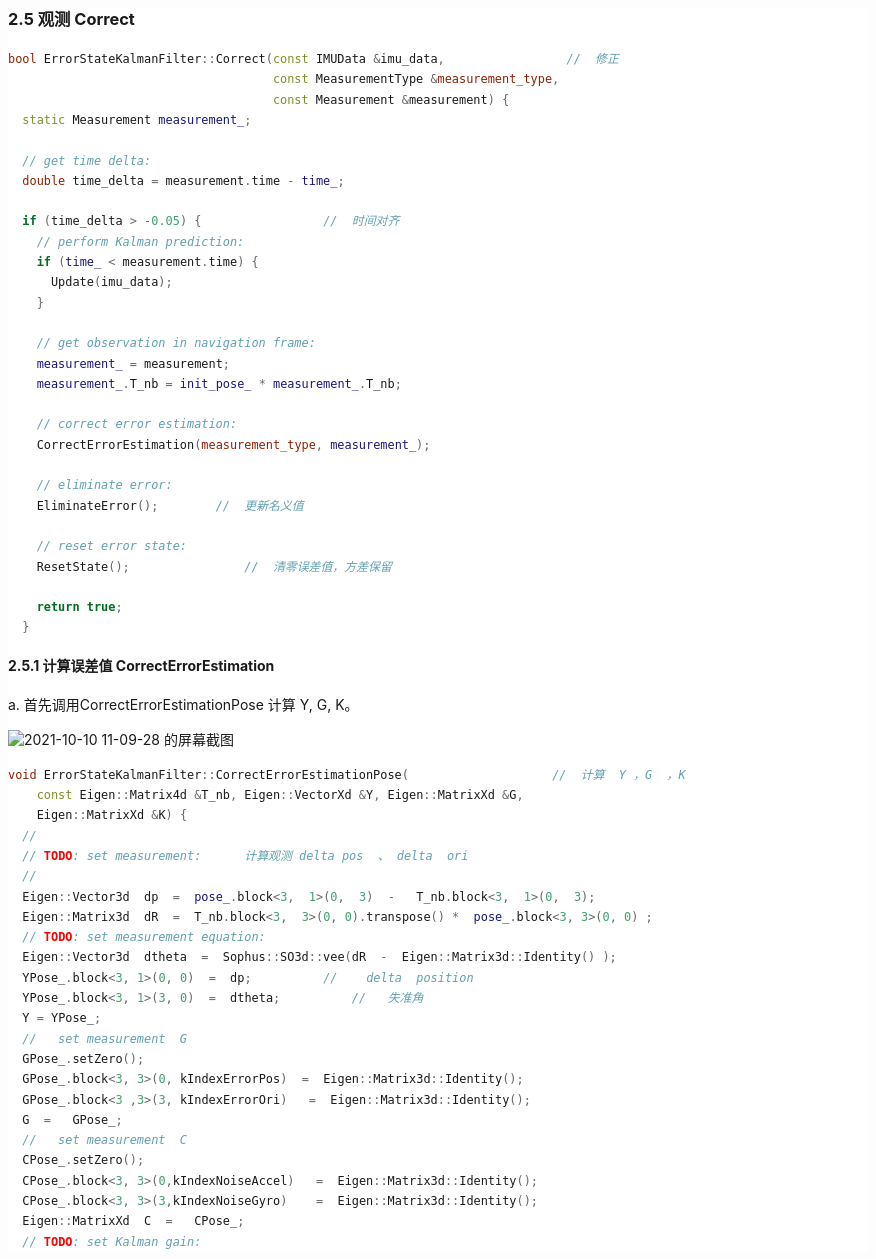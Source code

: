 ### 2.5 观测 Correct

```cpp
bool ErrorStateKalmanFilter::Correct(const IMUData &imu_data,                 //  修正
                                     const MeasurementType &measurement_type,
                                     const Measurement &measurement) {
  static Measurement measurement_;

  // get time delta:
  double time_delta = measurement.time - time_;

  if (time_delta > -0.05) {                 //  时间对齐
    // perform Kalman prediction:
    if (time_ < measurement.time) {
      Update(imu_data);
    }

    // get observation in navigation frame:
    measurement_ = measurement;
    measurement_.T_nb = init_pose_ * measurement_.T_nb;

    // correct error estimation:
    CorrectErrorEstimation(measurement_type, measurement_);

    // eliminate error:
    EliminateError();        //  更新名义值

    // reset error state:
    ResetState();                //  清零误差值，方差保留

    return true;
  }
```

#### 2.5.1  计算误差值 CorrectErrorEstimation

a. 首先调用CorrectErrorEstimationPose 计算 Y, G, K。

![2021-10-10 11-09-28 的屏幕截图](https://kaho-pic-1307106074.cos.ap-guangzhou.myqcloud.com/CSDN_Pictures/%E6%B7%B1%E8%93%9D%E5%A4%9A%E4%BC%A0%E6%84%9F%E5%99%A8%E8%9E%8D%E5%90%88%E5%AE%9A%E4%BD%8D/%E7%AC%AC%E5%85%AD%E7%AB%A0%E6%BF%80%E5%85%89%E9%87%8C%E7%A8%8B%E8%AE%A112021-10-10%2011-09-28%20%E7%9A%84%E5%B1%8F%E5%B9%95%E6%88%AA%E5%9B%BE.png)

```cpp
void ErrorStateKalmanFilter::CorrectErrorEstimationPose(                    //  计算  Y ，G  ，K
    const Eigen::Matrix4d &T_nb, Eigen::VectorXd &Y, Eigen::MatrixXd &G,
    Eigen::MatrixXd &K) {
  //
  // TODO: set measurement:      计算观测 delta pos  、 delta  ori
  //
  Eigen::Vector3d  dp  =  pose_.block<3,  1>(0,  3)  -   T_nb.block<3,  1>(0,  3);
  Eigen::Matrix3d  dR  =  T_nb.block<3,  3>(0, 0).transpose() *  pose_.block<3, 3>(0, 0) ;
  // TODO: set measurement equation:
  Eigen::Vector3d  dtheta  =  Sophus::SO3d::vee(dR  -  Eigen::Matrix3d::Identity() );
  YPose_.block<3, 1>(0, 0)  =  dp;          //    delta  position 
  YPose_.block<3, 1>(3, 0)  =  dtheta;          //   失准角
  Y = YPose_;
  //   set measurement  G
  GPose_.setZero();
  GPose_.block<3, 3>(0, kIndexErrorPos)  =  Eigen::Matrix3d::Identity();
  GPose_.block<3 ,3>(3, kIndexErrorOri)   =  Eigen::Matrix3d::Identity();        
  G  =   GPose_;     
  //   set measurement  C
  CPose_.setZero();
  CPose_.block<3, 3>(0,kIndexNoiseAccel)   =  Eigen::Matrix3d::Identity();
  CPose_.block<3, 3>(3,kIndexNoiseGyro)    =  Eigen::Matrix3d::Identity();
  Eigen::MatrixXd  C  =   CPose_;
  // TODO: set Kalman gain:
```